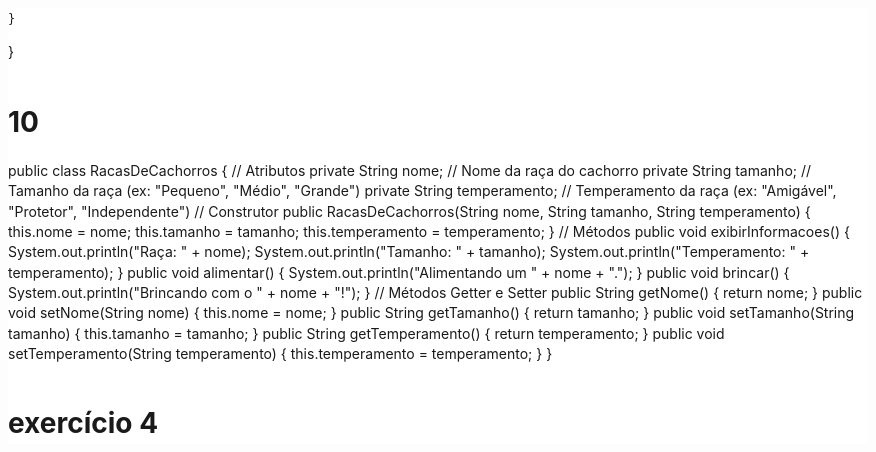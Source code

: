     }
}

# 10

public class RacasDeCachorros {
    // Atributos
    private String nome; // Nome da raça do cachorro
    private String tamanho; // Tamanho da raça (ex: "Pequeno", "Médio", "Grande")
    private String temperamento; // Temperamento da raça (ex: "Amigável", "Protetor", "Independente")
    // Construtor
    public RacasDeCachorros(String nome, String tamanho, String temperamento) {
        this.nome = nome;
        this.tamanho = tamanho;
        this.temperamento = temperamento;
    }
    // Métodos
    public void exibirInformacoes() {
        System.out.println("Raça: " + nome);
        System.out.println("Tamanho: " + tamanho);
        System.out.println("Temperamento: " + temperamento);
    }
    public void alimentar() {
        System.out.println("Alimentando um " + nome + ".");
    }
    public void brincar() {
        System.out.println("Brincando com o " + nome + "!");
    }
    // Métodos Getter e Setter
    public String getNome() {
        return nome;
    }
    public void setNome(String nome) {
        this.nome = nome;
    }
    public String getTamanho() {
        return tamanho;
    }
    public void setTamanho(String tamanho) {
        this.tamanho = tamanho;
    }
    public String getTemperamento() {
        return temperamento;
    }
    public void setTemperamento(String temperamento) {
        this.temperamento = temperamento;
    }
}

# exercício 4 
